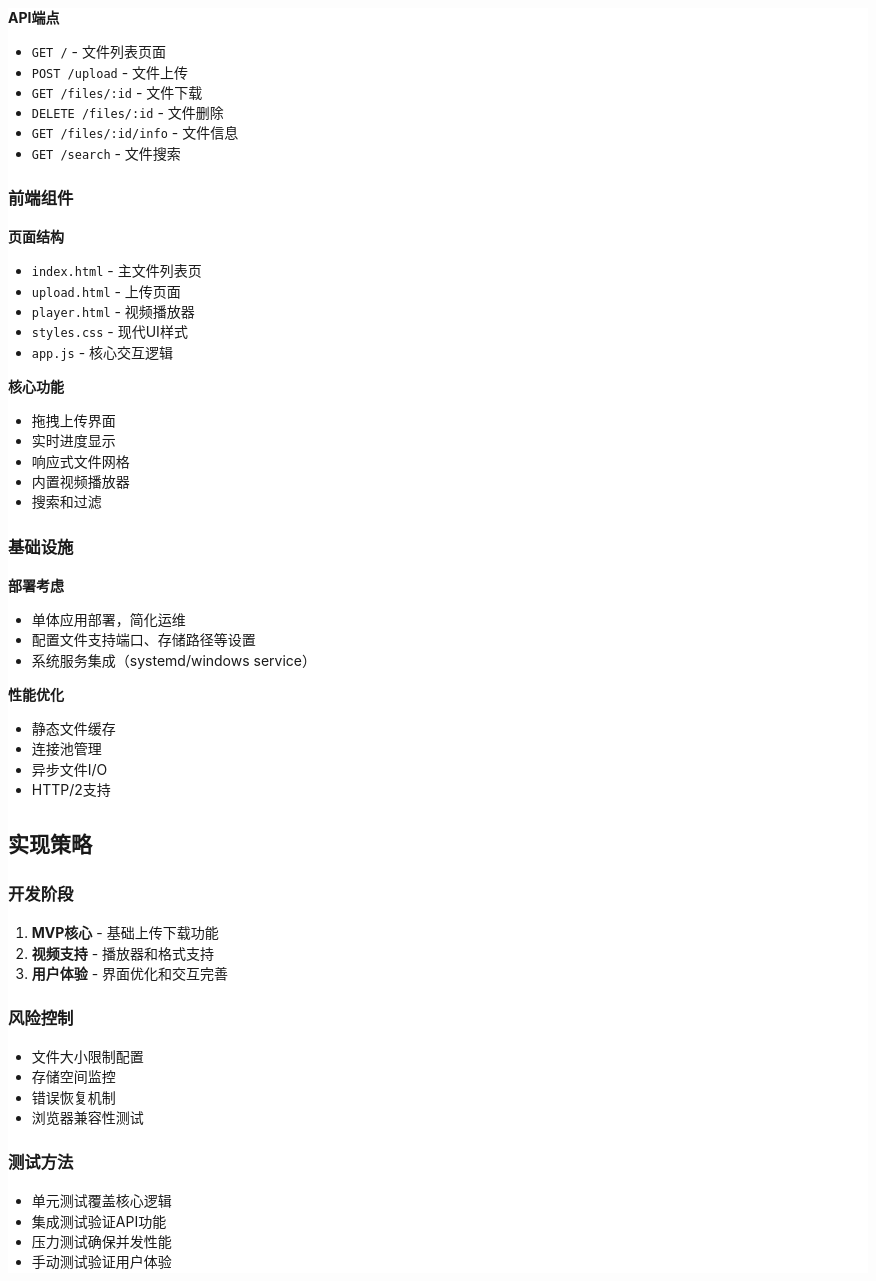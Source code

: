 **API端点**
- `GET /` - 文件列表页面
- `POST /upload` - 文件上传
- `GET /files/:id` - 文件下载
- `DELETE /files/:id` - 文件删除
- `GET /files/:id/info` - 文件信息
- `GET /search` - 文件搜索

### 前端组件
**页面结构**
- `index.html` - 主文件列表页
- `upload.html` - 上传页面
- `player.html` - 视频播放器
- `styles.css` - 现代UI样式
- `app.js` - 核心交互逻辑

**核心功能**
- 拖拽上传界面
- 实时进度显示
- 响应式文件网格
- 内置视频播放器
- 搜索和过滤

### 基础设施
**部署考虑**
- 单体应用部署，简化运维
- 配置文件支持端口、存储路径等设置
- 系统服务集成（systemd/windows service）

**性能优化**
- 静态文件缓存
- 连接池管理
- 异步文件I/O
- HTTP/2支持

## 实现策略

### 开发阶段
1. **MVP核心** - 基础上传下载功能
2. **视频支持** - 播放器和格式支持
3. **用户体验** - 界面优化和交互完善

### 风险控制
- 文件大小限制配置
- 存储空间监控
- 错误恢复机制
- 浏览器兼容性测试

### 测试方法
- 单元测试覆盖核心逻辑
- 集成测试验证API功能
- 压力测试确保并发性能
- 手动测试验证用户体验
